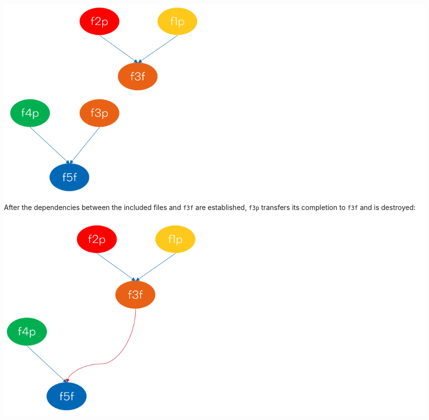 <img src="assets/parser_tasks2.png" width=400>

After the dependencies between the included files and `f3f` are established, `f3p` transfers its completion to `f3f` and is destroyed:

<img src="assets/parser_tasks3.png" width=400>
